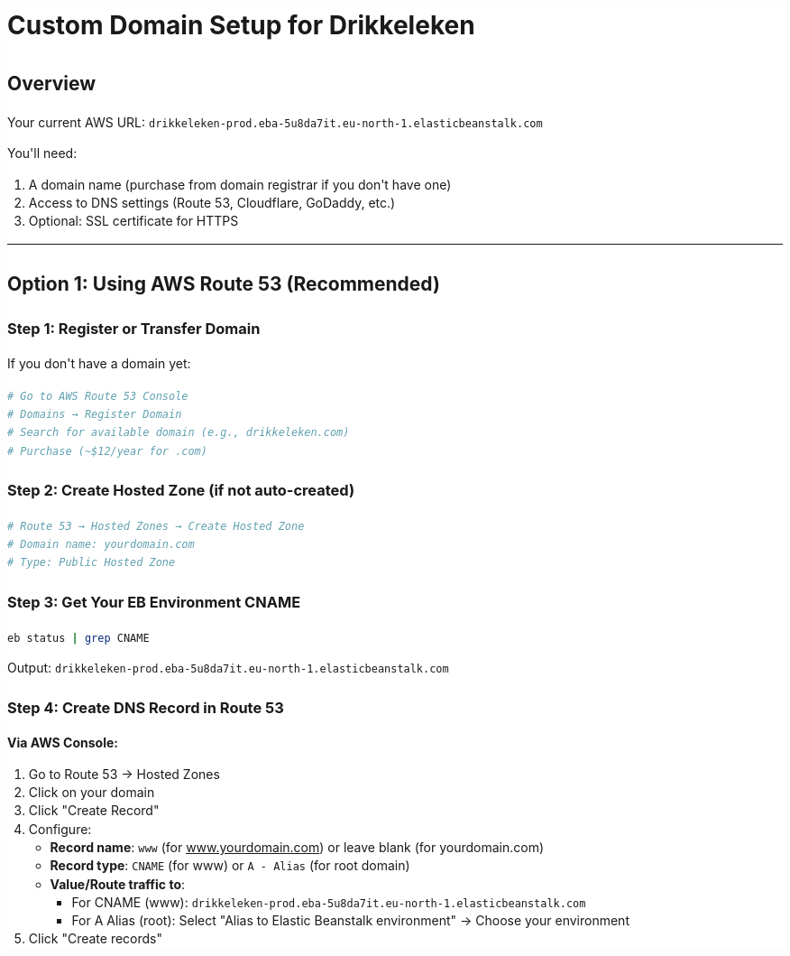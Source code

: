 # Custom Domain Setup for Drikkeleken

## Overview

Your current AWS URL: `drikkeleken-prod.eba-5u8da7it.eu-north-1.elasticbeanstalk.com`

You'll need:
1. A domain name (purchase from domain registrar if you don't have one)
2. Access to DNS settings (Route 53, Cloudflare, GoDaddy, etc.)
3. Optional: SSL certificate for HTTPS

---

## Option 1: Using AWS Route 53 (Recommended)

### Step 1: Register or Transfer Domain
If you don't have a domain yet:
```bash
# Go to AWS Route 53 Console
# Domains → Register Domain
# Search for available domain (e.g., drikkeleken.com)
# Purchase (~$12/year for .com)
```

### Step 2: Create Hosted Zone (if not auto-created)
```bash
# Route 53 → Hosted Zones → Create Hosted Zone
# Domain name: yourdomain.com
# Type: Public Hosted Zone
```

### Step 3: Get Your EB Environment CNAME
```bash
eb status | grep CNAME
```
Output: `drikkeleken-prod.eba-5u8da7it.eu-north-1.elasticbeanstalk.com`

### Step 4: Create DNS Record in Route 53

**Via AWS Console:**
1. Go to Route 53 → Hosted Zones
2. Click on your domain
3. Click "Create Record"
4. Configure:
   - **Record name**: `www` (for www.yourdomain.com) or leave blank (for yourdomain.com)
   - **Record type**: `CNAME` (for www) or `A - Alias` (for root domain)
   - **Value/Route traffic to**: 
     - For CNAME (www): `drikkeleken-prod.eba-5u8da7it.eu-north-1.elasticbeanstalk.com`
     - For A Alias (root): Select "Alias to Elastic Beanstalk environment" → Choose your environment
5. Click "Create records"
